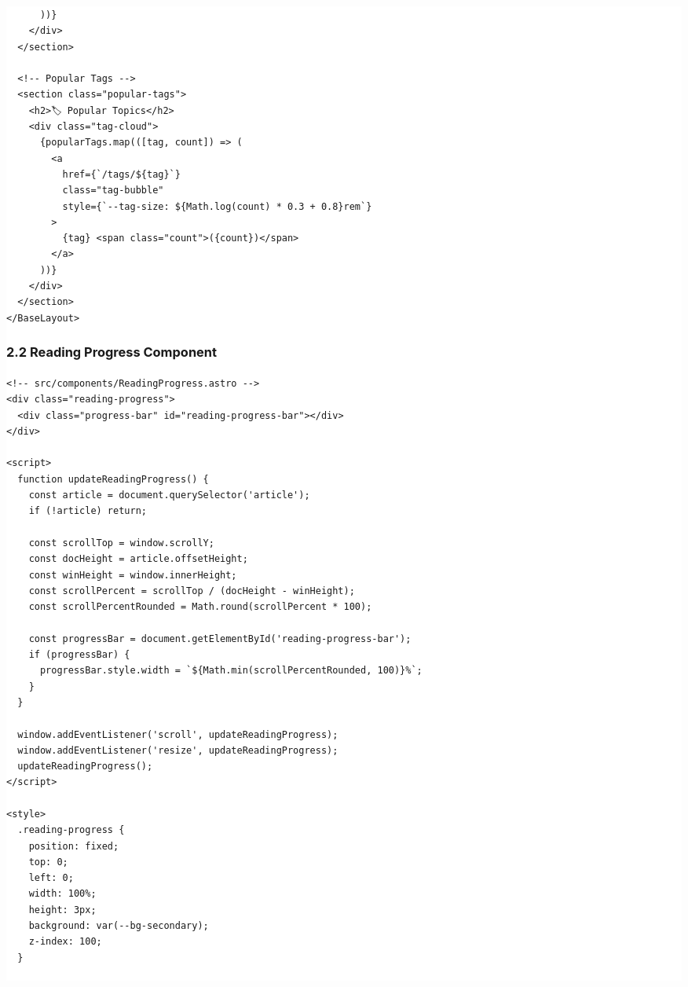 ```astro
      ))}
    </div>
  </section>

  <!-- Popular Tags -->
  <section class="popular-tags">
    <h2>🏷️ Popular Topics</h2>
    <div class="tag-cloud">
      {popularTags.map(([tag, count]) => (
        <a 
          href={`/tags/${tag}`} 
          class="tag-bubble"
          style={`--tag-size: ${Math.log(count) * 0.3 + 0.8}rem`}
        >
          {tag} <span class="count">({count})</span>
        </a>
      ))}
    </div>
  </section>
</BaseLayout>
```

### 2.2 Reading Progress Component

```astro
<!-- src/components/ReadingProgress.astro -->
<div class="reading-progress">
  <div class="progress-bar" id="reading-progress-bar"></div>
</div>

<script>
  function updateReadingProgress() {
    const article = document.querySelector('article');
    if (!article) return;
    
    const scrollTop = window.scrollY;
    const docHeight = article.offsetHeight;
    const winHeight = window.innerHeight;
    const scrollPercent = scrollTop / (docHeight - winHeight);
    const scrollPercentRounded = Math.round(scrollPercent * 100);
    
    const progressBar = document.getElementById('reading-progress-bar');
    if (progressBar) {
      progressBar.style.width = `${Math.min(scrollPercentRounded, 100)}%`;
    }
  }
  
  window.addEventListener('scroll', updateReadingProgress);
  window.addEventListener('resize', updateReadingProgress);
  updateReadingProgress();
</script>

<style>
  .reading-progress {
    position: fixed;
    top: 0;
    left: 0;
    width: 100%;
    height: 3px;
    background: var(--bg-secondary);
    z-index: 100;
  }
  
```